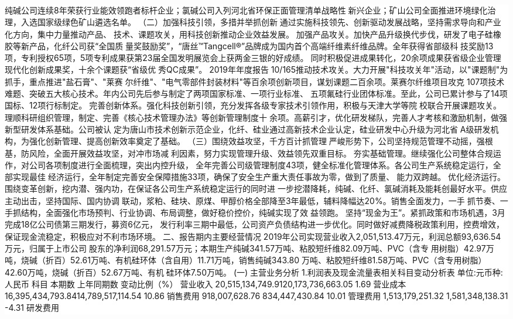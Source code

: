 纯碱公司连续8年荣获行业能效领跑者标杆企业；氯碱公司入列河北省环保正面管理清单战略性
新兴企业；矿山公司全面推进环境绿化治理，入选国家级绿色矿山遴选名单。
（二）加强科技引领，多措并举抓创新
通过实施科技领先、创新驱动发展战略，坚持需求导向和产业化方向，集中力量推动产品、
技术、课题攻关，用科技创新推动企业效益发展。
加强产品攻关。加快产品升级换代步伐，研发了电子硅橡胶等新产品，化纤公司获“全国质
量奖鼓励奖”，“唐丝™Tangcell®”品牌成为国内首个高端纤维素纤维品牌。全年获得省部级科
技奖励13项，专利授权65项，5项专利成果获第23届全国发明展览会上获两金三银的好成绩。
同时积极促进成果转化，20余项成果获省级企业管理现代化创新成果奖，十余个课题获“省级优
秀QC成果”。
2019年年度报告
10/165推动技术攻关。大力开展"科技攻关年"活动，以"课题制"为抓手，重点推进"盐石膏"、"莱赛
尔纤维"、"电气零部件封装材料"等百余项创新项目，谋划课题二百余项。莱赛尔纤维项目攻克
107项技术难题、突破五大核心技术。年内公司先后参与制定了两项国家标准、一项行业标准、
五项氟硅行业团体标准。至此，公司已累计参与了14项国标、12项行标制定。
完善创新体系。强化科技创新引领，充分发挥各级专家技术引领作用，积极与天津大学等院
校联合开展课题攻关。理顺科研组织管理，制定、完善《核心技术管理办法》等创新管理制度十
余项。高薪引才，优化研发梯队，完善人才考核和激励机制，做强新型研发体系基础。公司被认
定为唐山市技术创新示范企业，化纤、硅业通过高新技术企业认定，硅业研发中心升级为河北省
A级研发机构，为强化创新管理、提高创新效率奠定了基础。
（三）围绕效益攻坚，千方百计抓管理
严峻形势下，公司坚持规范管理不动摇，强根基，防风险，全面开展效益攻坚，对冲市场减
利因素，努力实现管理升级、效益领先双重目标。
夯实基础管理。继续强化公司整体合规运作，对公司各项制度进行全面梳理，突出内控升级，
全年完善公司级管理制度43项，健全标准化管理体系。各公司生产系统稳定运行，全部实现最佳
经济运行，全年制定完善安全保障措施33项，确保了安全生产重大责任事故为零，做到了质量、
能力双跨越。
优化经济运行。围绕变革创新，挖内潜、强内功，在保证各公司生产系统稳定运行的同时进
一步挖潜降耗，纯碱、化纤、氯碱消耗及能耗创最好水平。供应主动出击，坚持国际、国内协调
联动，浆粕、硅块、原煤、甲醇价格全部降至3年最低，辅料降幅达20%。销售全面发力，一手
抓节奏、一手抓结构，全面强化市场预判、行业协调、布局调整，做好稳价控价，纯碱实现了效
益领跑。
坚持“现金为王”。紧抓政策和市场机遇，3月完成18亿公司债第三期发行，募资6亿元，
发行利率三期中最低，公司资产负债结构进一步优化。同时做好减费降税政策利用，控费增效，
保证现金流稳定，积极应对不利市场环境。
二、报告期内主要经营情况
2019年公司实现营业收入2,051,513.47万元，利润总额93,636.54万元，归属于上市公司
股东的净利润68,291.57万元；本期生产纯碱341.57万吨、粘胶短纤维82.09万吨、PVC（含专
用树脂）42.97万吨，烧碱（折百）52.61万吨、有机硅环体（含自用）11.71万吨，销售纯碱343.80
万吨、粘胶短纤维81.58万吨、PVC（含专用树脂）42.60万吨，烧碱（折百）52.67万吨、有机
硅环体7.50万吨。
(一)
主营业务分析
1.利润表及现金流量表相关科目变动分析表
单位:元币种:人民币
科目
本期数
上年同期数
变动比例（%）
营业收入
20,515,134,749.9120,173,736,663.05
1.69
营业成本
16,395,434,793.8414,789,517,114.54
10.86
销售费用
918,007,628.76
834,447,430.84
10.01
管理费用
1,513,179,251.32
1,581,348,138.31
-4.31
研发费用